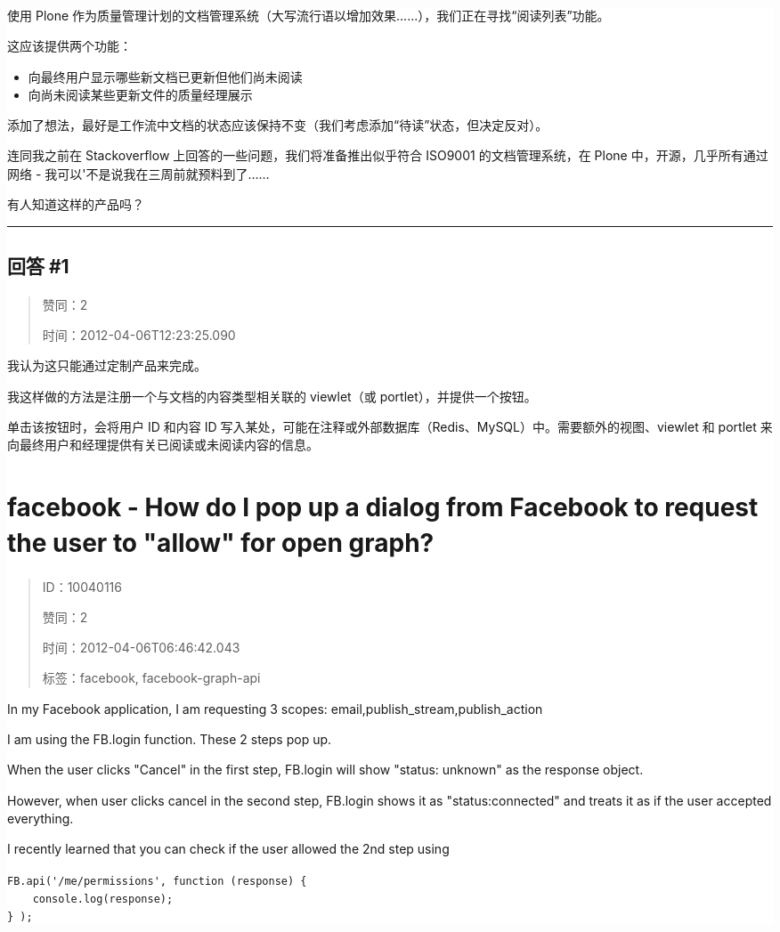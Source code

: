 使用 Plone 作为质量管理计划的文档管理系统（大写流行语以增加效果......），我们正在寻找“阅读列表”功能。

这应该提供两个功能：

*   向最终用户显示哪些新文档已更新但他们尚未阅读
*   向尚未阅读某些更新文件的质量经理展示

添加了想法，最好是工作流中文档的状态应该保持不变（我们考虑添加“待读”状态，但决定反对）。

连同我之前在 Stackoverflow 上回答的一些问题，我们将准备推出似乎符合 ISO9001 的文档管理系统，在 Plone 中，开源，几乎所有通过网络 - 我可以'不是说我在三周前就预料到了……

有人知道这样的产品吗？

* * *

## 回答 #1

> 赞同：2
> 
> 时间：2012-04-06T12:23:25.090

我认为这只能通过定制产品来完成。

我这样做的方法是注册一个与文档的内容类型相关联的 viewlet（或 portlet），并提供一个按钮。

单击该按钮时，会将用户 ID 和内容 ID 写入某处，可能在注释或外部数据库（Redis、MySQL）中。需要额外的视图、viewlet 和 portlet 来向最终用户和经理提供有关已阅读或未阅读内容的信息。

# facebook - How do I pop up a dialog from Facebook to request the user to "allow" for open graph?

> ID：10040116
> 
> 赞同：2
> 
> 时间：2012-04-06T06:46:42.043
> 
> 标签：facebook, facebook-graph-api

In my Facebook application, I am requesting 3 scopes: email,publish_stream,publish_action

I am using the FB.login function. These 2 steps pop up.

When the user clicks "Cancel" in the first step, FB.login will show "status: unknown" as the response object.

However, when user clicks cancel in the second step, FB.login shows it as "status:connected" and treats it as if the user accepted everything.

I recently learned that you can check if the user allowed the 2nd step using

```
FB.api('/me/permissions', function (response) {
    console.log(response);
} ); 
```
